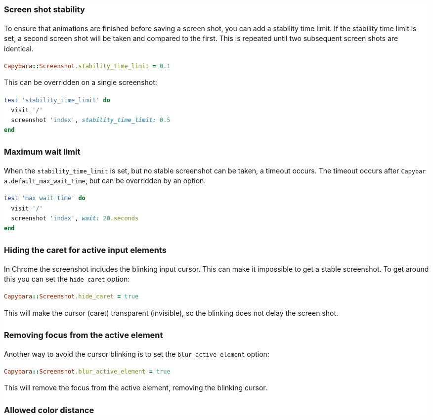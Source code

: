 ### Screen shot stability

To ensure that animations are finished before saving a screen shot, you can add
a stability time limit.  If the stability time limit is set, a second screen
shot will be taken and compared to the first.  This is repeated until two
subsequent screen shots are identical.

```ruby
Capybara::Screenshot.stability_time_limit = 0.1
```

This can be overridden on a single screenshot:

```ruby
test 'stability_time_limit' do
  visit '/'
  screenshot 'index', stability_time_limit: 0.5
end
```

### Maximum wait limit

When the `stability_time_limit` is set, but no stable screenshot can be taken, a timeout occurs.
The timeout occurs after `Capybara.default_max_wait_time`, but can be overridden by an option.

```ruby
test 'max wait time' do
  visit '/'
  screenshot 'index', wait: 20.seconds
end
```

### Hiding the caret for active input elements

In Chrome the screenshot includes the blinking input cursor.  This can make it impossible to get a
stable screenshot.  To get around this you can set the `hide caret` option:

```ruby
Capybara::Screenshot.hide_caret = true
```

This will make the cursor (caret) transparent (invisible), so the blinking does not delay the screen shot.


### Removing focus from the active element

Another way to avoid the cursor blinking is to set the `blur_active_element` option:

```ruby
Capybara::Screenshot.blur_active_element = true
```

This will remove the focus from the active element, removing the blinking cursor.



### Allowed color distance
